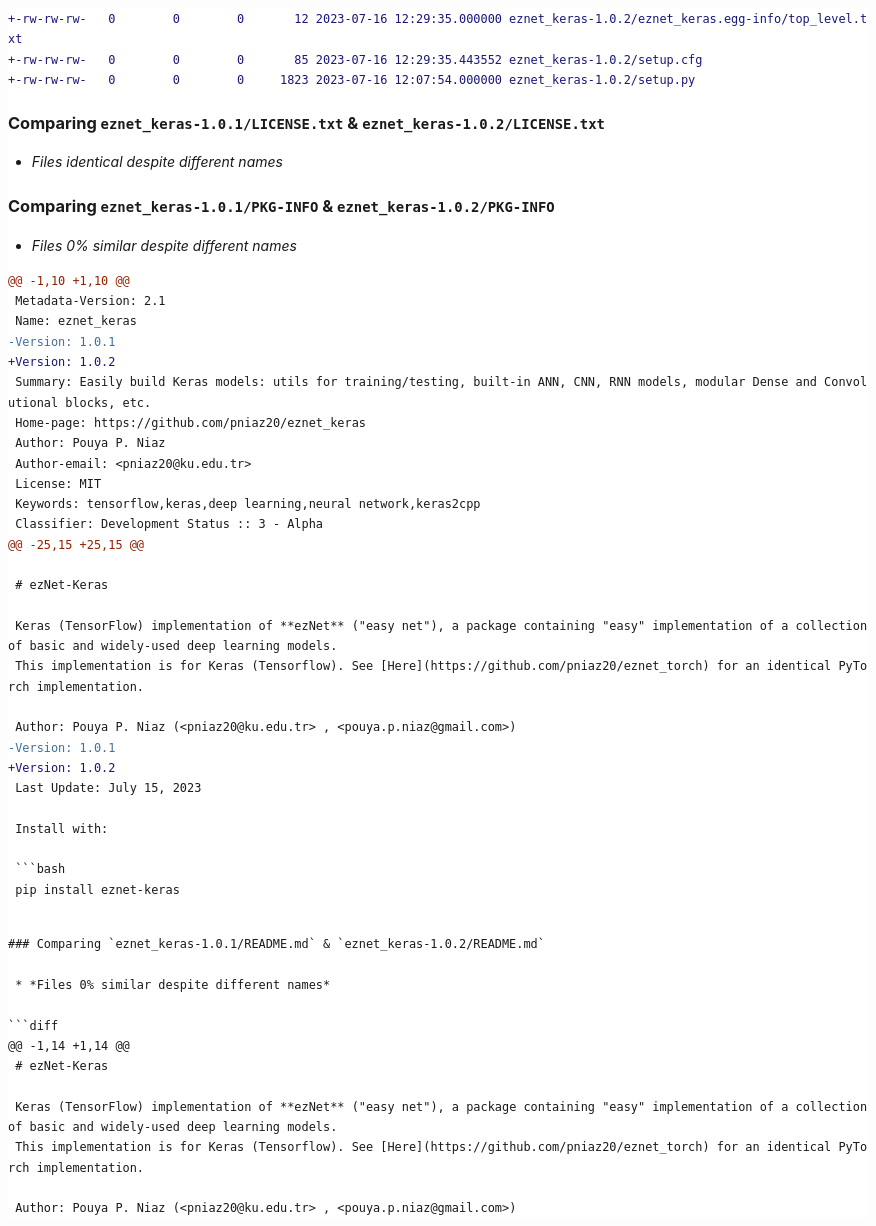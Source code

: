 ```diff
+-rw-rw-rw-   0        0        0       12 2023-07-16 12:29:35.000000 eznet_keras-1.0.2/eznet_keras.egg-info/top_level.txt
+-rw-rw-rw-   0        0        0       85 2023-07-16 12:29:35.443552 eznet_keras-1.0.2/setup.cfg
+-rw-rw-rw-   0        0        0     1823 2023-07-16 12:07:54.000000 eznet_keras-1.0.2/setup.py
```

### Comparing `eznet_keras-1.0.1/LICENSE.txt` & `eznet_keras-1.0.2/LICENSE.txt`

 * *Files identical despite different names*

### Comparing `eznet_keras-1.0.1/PKG-INFO` & `eznet_keras-1.0.2/PKG-INFO`

 * *Files 0% similar despite different names*

```diff
@@ -1,10 +1,10 @@
 Metadata-Version: 2.1
 Name: eznet_keras
-Version: 1.0.1
+Version: 1.0.2
 Summary: Easily build Keras models: utils for training/testing, built-in ANN, CNN, RNN models, modular Dense and Convolutional blocks, etc.
 Home-page: https://github.com/pniaz20/eznet_keras
 Author: Pouya P. Niaz
 Author-email: <pniaz20@ku.edu.tr>
 License: MIT
 Keywords: tensorflow,keras,deep learning,neural network,keras2cpp
 Classifier: Development Status :: 3 - Alpha
@@ -25,15 +25,15 @@
 
 # ezNet-Keras
 
 Keras (TensorFlow) implementation of **ezNet** ("easy net"), a package containing "easy" implementation of a collection of basic and widely-used deep learning models.  
 This implementation is for Keras (Tensorflow). See [Here](https://github.com/pniaz20/eznet_torch) for an identical PyTorch implementation.
 
 Author: Pouya P. Niaz (<pniaz20@ku.edu.tr> , <pouya.p.niaz@gmail.com>)  
-Version: 1.0.1  
+Version: 1.0.2  
 Last Update: July 15, 2023
 
 Install with:
 
 ```bash
 pip install eznet-keras
 ```
```

### Comparing `eznet_keras-1.0.1/README.md` & `eznet_keras-1.0.2/README.md`

 * *Files 0% similar despite different names*

```diff
@@ -1,14 +1,14 @@
 # ezNet-Keras
 
 Keras (TensorFlow) implementation of **ezNet** ("easy net"), a package containing "easy" implementation of a collection of basic and widely-used deep learning models.  
 This implementation is for Keras (Tensorflow). See [Here](https://github.com/pniaz20/eznet_torch) for an identical PyTorch implementation.
 
 Author: Pouya P. Niaz (<pniaz20@ku.edu.tr> , <pouya.p.niaz@gmail.com>)  
```